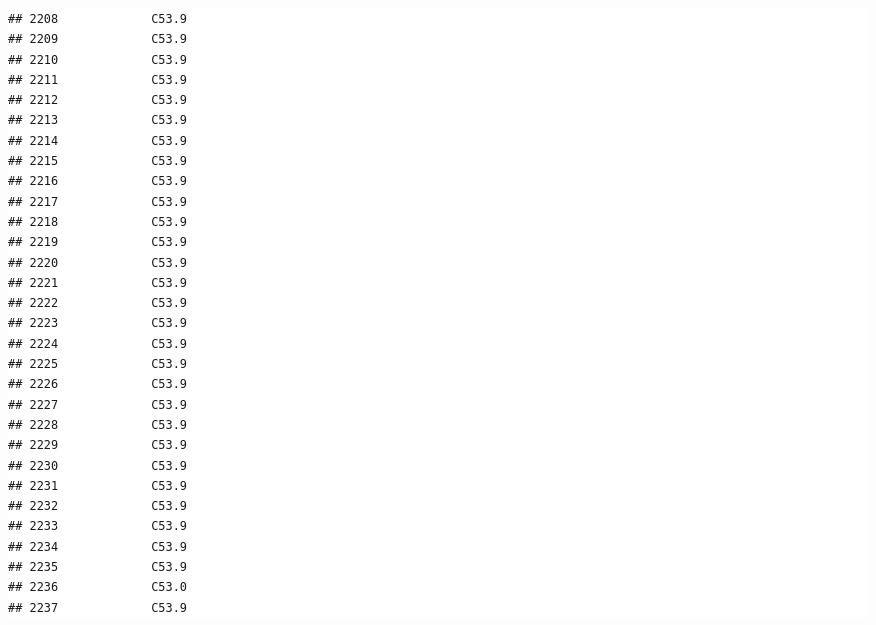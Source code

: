     ## 2208             C53.9
    ## 2209             C53.9
    ## 2210             C53.9
    ## 2211             C53.9
    ## 2212             C53.9
    ## 2213             C53.9
    ## 2214             C53.9
    ## 2215             C53.9
    ## 2216             C53.9
    ## 2217             C53.9
    ## 2218             C53.9
    ## 2219             C53.9
    ## 2220             C53.9
    ## 2221             C53.9
    ## 2222             C53.9
    ## 2223             C53.9
    ## 2224             C53.9
    ## 2225             C53.9
    ## 2226             C53.9
    ## 2227             C53.9
    ## 2228             C53.9
    ## 2229             C53.9
    ## 2230             C53.9
    ## 2231             C53.9
    ## 2232             C53.9
    ## 2233             C53.9
    ## 2234             C53.9
    ## 2235             C53.9
    ## 2236             C53.0
    ## 2237             C53.9
